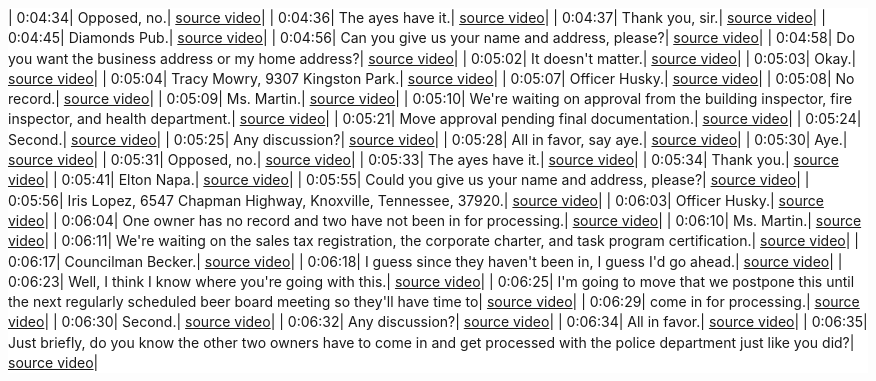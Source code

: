 | 0:04:34| Opposed, no.| [source video](https://archive.org/details/beerbrd080826?start=274)|
| 0:04:36| The ayes have it.| [source video](https://archive.org/details/beerbrd080826?start=276)|
| 0:04:37| Thank you, sir.| [source video](https://archive.org/details/beerbrd080826?start=277)|
| 0:04:45| Diamonds Pub.| [source video](https://archive.org/details/beerbrd080826?start=285)|
| 0:04:56| Can you give us your name and address, please?| [source video](https://archive.org/details/beerbrd080826?start=296)|
| 0:04:58| Do you want the business address or my home address?| [source video](https://archive.org/details/beerbrd080826?start=298)|
| 0:05:02| It doesn't matter.| [source video](https://archive.org/details/beerbrd080826?start=302)|
| 0:05:03| Okay.| [source video](https://archive.org/details/beerbrd080826?start=303)|
| 0:05:04| Tracy Mowry, 9307 Kingston Park.| [source video](https://archive.org/details/beerbrd080826?start=304)|
| 0:05:07| Officer Husky.| [source video](https://archive.org/details/beerbrd080826?start=307)|
| 0:05:08| No record.| [source video](https://archive.org/details/beerbrd080826?start=308)|
| 0:05:09| Ms. Martin.| [source video](https://archive.org/details/beerbrd080826?start=309)|
| 0:05:10| We're waiting on approval from the building inspector, fire inspector, and health department.| [source video](https://archive.org/details/beerbrd080826?start=310)|
| 0:05:21| Move approval pending final documentation.| [source video](https://archive.org/details/beerbrd080826?start=321)|
| 0:05:24| Second.| [source video](https://archive.org/details/beerbrd080826?start=324)|
| 0:05:25| Any discussion?| [source video](https://archive.org/details/beerbrd080826?start=325)|
| 0:05:28| All in favor, say aye.| [source video](https://archive.org/details/beerbrd080826?start=328)|
| 0:05:30| Aye.| [source video](https://archive.org/details/beerbrd080826?start=330)|
| 0:05:31| Opposed, no.| [source video](https://archive.org/details/beerbrd080826?start=331)|
| 0:05:33| The ayes have it.| [source video](https://archive.org/details/beerbrd080826?start=333)|
| 0:05:34| Thank you.| [source video](https://archive.org/details/beerbrd080826?start=334)|
| 0:05:41| Elton Napa.| [source video](https://archive.org/details/beerbrd080826?start=341)|
| 0:05:55| Could you give us your name and address, please?| [source video](https://archive.org/details/beerbrd080826?start=355)|
| 0:05:56| Iris Lopez, 6547 Chapman Highway, Knoxville, Tennessee, 37920.| [source video](https://archive.org/details/beerbrd080826?start=356)|
| 0:06:03| Officer Husky.| [source video](https://archive.org/details/beerbrd080826?start=363)|
| 0:06:04| One owner has no record and two have not been in for processing.| [source video](https://archive.org/details/beerbrd080826?start=364)|
| 0:06:10| Ms. Martin.| [source video](https://archive.org/details/beerbrd080826?start=370)|
| 0:06:11| We're waiting on the sales tax registration, the corporate charter, and task program certification.| [source video](https://archive.org/details/beerbrd080826?start=371)|
| 0:06:17| Councilman Becker.| [source video](https://archive.org/details/beerbrd080826?start=377)|
| 0:06:18| I guess since they haven't been in, I guess I'd go ahead.| [source video](https://archive.org/details/beerbrd080826?start=378)|
| 0:06:23| Well, I think I know where you're going with this.| [source video](https://archive.org/details/beerbrd080826?start=383)|
| 0:06:25| I'm going to move that we postpone this until the next regularly scheduled beer board meeting so they'll have time to| [source video](https://archive.org/details/beerbrd080826?start=385)|
| 0:06:29| come in for processing.| [source video](https://archive.org/details/beerbrd080826?start=389)|
| 0:06:30| Second.| [source video](https://archive.org/details/beerbrd080826?start=390)|
| 0:06:32| Any discussion?| [source video](https://archive.org/details/beerbrd080826?start=392)|
| 0:06:34| All in favor.| [source video](https://archive.org/details/beerbrd080826?start=394)|
| 0:06:35| Just briefly, do you know the other two owners have to come in and get processed with the police department just like you did?| [source video](https://archive.org/details/beerbrd080826?start=395)|